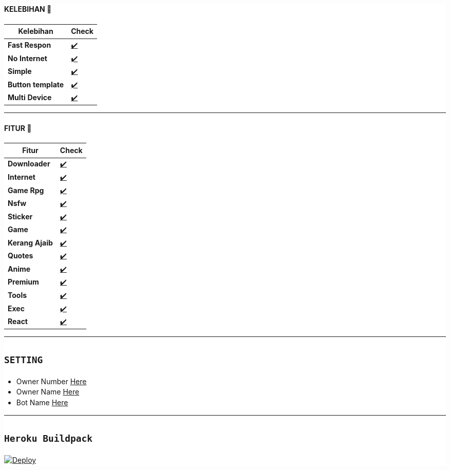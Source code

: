 #### KELEBIHAN 📍
| Kelebihan | Check |
|--------|--------|
| **Fast Respon** |[✔️](https://github.com/Nakataaard) |
| **No Internet** |[✔️](https://github.com/Nakataaard) |
| **Simple** |[✔️](https://github.com/Nakataaard) |
| **Button template** |[✔️](https://github.com/Nakataaard) |
| **Multi Device** |[✔️](https://github.com/Nakataaard) |
---------
#### FITUR 📍
| Fitur | Check |
|--------|--------|
| **Downloader** |[✔️](https://github.com/Nakataaard) |
| **Internet** |[✔️](https://github.com/Nakataaard) |
| **Game Rpg** |[✔️](https://github.com/Nakataaard) |
| **Nsfw** |[✔️](https://github.com/Nakataaard) |
| **Sticker** |[✔️](https://github.com/Nakataaard) |
| **Game** |[✔️](https://github.com/Nakataaard) |
| **Kerang Ajaib** |[✔️](https://github.com/Nakataaard) |
| **Quotes** |[✔️](https://github.com/Nakataaard) |
| **Anime** |[✔️](https://github.com/Nakataaard) |
| **Premium** |[✔️](https://github.com/Nakataaard) |
| **Tools** |[✔️](https://github.com/Nakataaard) |
| **Exec** |[✔️](https://github.com/Nakataaard) |
| **React** |[✔️](https://github.com/Nakataaard) |
---------

## `SETTING`

- Owner Number [Here](https://github.com/Nakataaard/MD4/blob/multi-device/config.js#L1)
- Owner Name [Here](https://github.com/Nakataaard/MD4/blob/multi-device/config.js#L1)
- Bot Name [Here](https://github.com/Nakataaard/MD4/blob/multi-device/config.js#L1)
---------

## ```Heroku Buildpack```
[![Deploy](https://www.herokucdn.com/deploy/button.svg)](https://heroku.com/deploy?template=https://github.com/kannachann/KannaBOT-MD)
